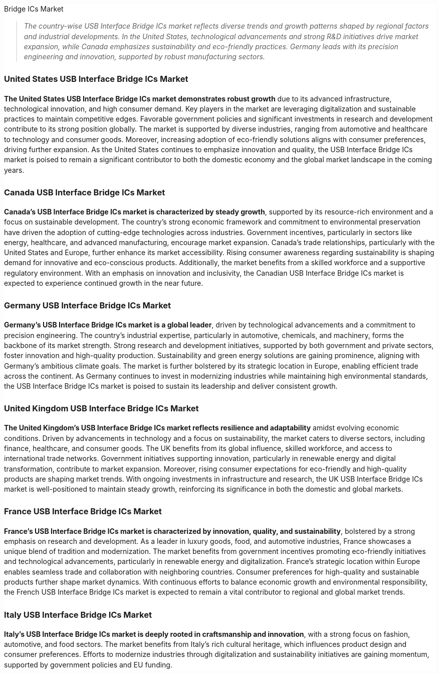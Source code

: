 Bridge ICs Market<br /></span></h1><blockquote><p><em><span class="">The country-wise USB Interface Bridge ICs market reflects diverse trends and growth patterns shaped by regional factors and industrial developments. In the United States, technological advancements and strong R&amp;D initiatives drive market expansion, while Canada emphasizes sustainability and eco-friendly practices. Germany leads with its precision engineering and innovation, supported by robust manufacturing sectors.</span></em></p></blockquote><h3><strong>United States USB Interface Bridge ICs Market</strong></h3><p><strong>The United States USB Interface Bridge ICs market demonstrates robust growth</strong> due to its advanced infrastructure, technological innovation, and high consumer demand. Key players in the market are leveraging digitalization and sustainable practices to maintain competitive edges. Favorable government policies and significant investments in research and development contribute to its strong position globally. The market is supported by diverse industries, ranging from automotive and healthcare to technology and consumer goods. Moreover, increasing adoption of eco-friendly solutions aligns with consumer preferences, driving further expansion. As the United States continues to emphasize innovation and quality, the USB Interface Bridge ICs market is poised to remain a significant contributor to both the domestic economy and the global market landscape in the coming years.</p><h3><strong>Canada USB Interface Bridge ICs Market</strong></h3><p><strong>Canada&rsquo;s USB Interface Bridge ICs market is characterized by steady growth</strong>, supported by its resource-rich environment and a focus on sustainable development. The country&rsquo;s strong economic framework and commitment to environmental preservation have driven the adoption of cutting-edge technologies across industries. Government incentives, particularly in sectors like energy, healthcare, and advanced manufacturing, encourage market expansion. Canada&rsquo;s trade relationships, particularly with the United States and Europe, further enhance its market accessibility. Rising consumer awareness regarding sustainability is shaping demand for innovative and eco-conscious products. Additionally, the market benefits from a skilled workforce and a supportive regulatory environment. With an emphasis on innovation and inclusivity, the Canadian USB Interface Bridge ICs market is expected to experience continued growth in the near future.</p><h3><strong>Germany USB Interface Bridge ICs Market</strong></h3><p><strong>Germany&rsquo;s USB Interface Bridge ICs market is a global leader</strong>, driven by technological advancements and a commitment to precision engineering. The country&rsquo;s industrial expertise, particularly in automotive, chemicals, and machinery, forms the backbone of its market strength. Strong research and development initiatives, supported by both government and private sectors, foster innovation and high-quality production. Sustainability and green energy solutions are gaining prominence, aligning with Germany&rsquo;s ambitious climate goals. The market is further bolstered by its strategic location in Europe, enabling efficient trade across the continent. As Germany continues to invest in modernizing industries while maintaining high environmental standards, the USB Interface Bridge ICs market is poised to sustain its leadership and deliver consistent growth.</p><h3><strong>United Kingdom USB Interface Bridge ICs Market</strong></h3><p><strong>The United Kingdom&rsquo;s USB Interface Bridge ICs market reflects resilience and adaptability</strong> amidst evolving economic conditions. Driven by advancements in technology and a focus on sustainability, the market caters to diverse sectors, including finance, healthcare, and consumer goods. The UK benefits from its global influence, skilled workforce, and access to international trade networks. Government initiatives supporting innovation, particularly in renewable energy and digital transformation, contribute to market expansion. Moreover, rising consumer expectations for eco-friendly and high-quality products are shaping market trends. With ongoing investments in infrastructure and research, the UK USB Interface Bridge ICs market is well-positioned to maintain steady growth, reinforcing its significance in both the domestic and global markets.</p><h3><strong>France USB Interface Bridge ICs Market</strong></h3><p><strong>France&rsquo;s USB Interface Bridge ICs market is characterized by innovation, quality, and sustainability</strong>, bolstered by a strong emphasis on research and development. As a leader in luxury goods, food, and automotive industries, France showcases a unique blend of tradition and modernization. The market benefits from government incentives promoting eco-friendly initiatives and technological advancements, particularly in renewable energy and digitalization. France&rsquo;s strategic location within Europe enables seamless trade and collaboration with neighboring countries. Consumer preferences for high-quality and sustainable products further shape market dynamics. With continuous efforts to balance economic growth and environmental responsibility, the French USB Interface Bridge ICs market is expected to remain a vital contributor to regional and global market trends.</p><h3><strong>Italy USB Interface Bridge ICs Market</strong></h3><p><strong>Italy&rsquo;s USB Interface Bridge ICs market is deeply rooted in craftsmanship and innovation</strong>, with a strong focus on fashion, automotive, and food sectors. The market benefits from Italy&rsquo;s rich cultural heritage, which influences product design and consumer preferences. Efforts to modernize industries through digitalization and sustainability initiatives are gaining momentum, supported by government policies and EU funding.